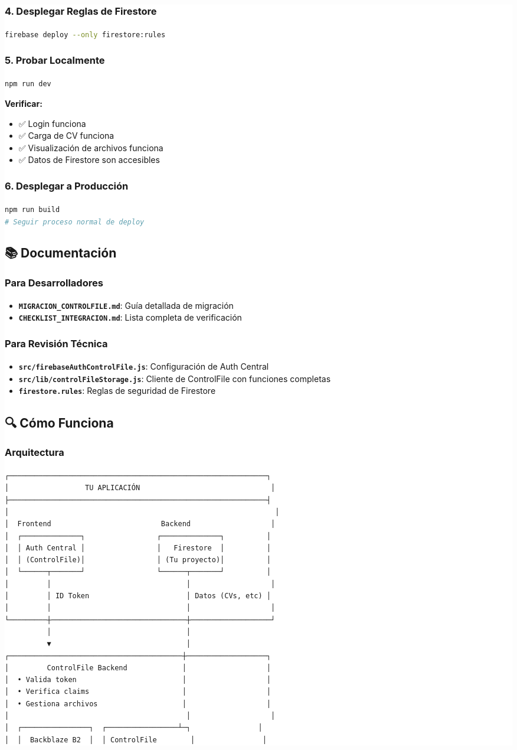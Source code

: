 ### 4. Desplegar Reglas de Firestore

```bash
firebase deploy --only firestore:rules
```

### 5. Probar Localmente

```bash
npm run dev
```

**Verificar:**
- ✅ Login funciona
- ✅ Carga de CV funciona
- ✅ Visualización de archivos funciona
- ✅ Datos de Firestore son accesibles

### 6. Desplegar a Producción

```bash
npm run build
# Seguir proceso normal de deploy
```

## 📚 Documentación

### Para Desarrolladores
- **`MIGRACION_CONTROLFILE.md`**: Guía detallada de migración
- **`CHECKLIST_INTEGRACION.md`**: Lista completa de verificación

### Para Revisión Técnica
- **`src/firebaseAuthControlFile.js`**: Configuración de Auth Central
- **`src/lib/controlFileStorage.js`**: Cliente de ControlFile con funciones completas
- **`firestore.rules`**: Reglas de seguridad de Firestore

## 🔍 Cómo Funciona

### Arquitectura

```
┌─────────────────────────────────────────────────────────────┐
│                  TU APLICACIÓN                               │
├─────────────────────────────────────────────────────────────┤
│                                                               │
│  Frontend                          Backend                   │
│  ┌──────────────┐                 ┌──────────────┐          │
│  │ Auth Central │                 │   Firestore  │          │
│  │ (ControlFile)│                 │ (Tu proyecto)│          │
│  └──────┬───────┘                 └──────┬───────┘          │
│         │                                │                   │
│         │ ID Token                       │ Datos (CVs, etc) │
│         │                                │                   │
└─────────┼────────────────────────────────┼───────────────────┘
          │                                │
          ▼                                │
┌─────────────────────────────────────────┼───────────────────┐
│         ControlFile Backend             │                   │
│  • Valida token                         │                   │
│  • Verifica claims                      │                   │
│  • Gestiona archivos                    │                   │
│                                          │                   │
│  ┌────────────────┐  ┌─────────────────┴─┐                │
│  │  Backblaze B2  │  │ ControlFile        │                │
```